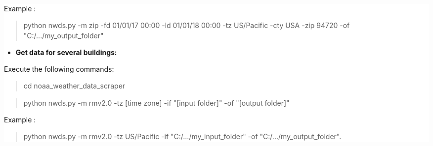 Example :

> python nwds.py -m zip -fd 01/01/17 00:00 -ld 01/01/18 00:00 -tz US/Pacific -cty USA -zip 94720 -of "C:/.../my_output_folder" 

- **Get data for several buildings:**

Execute the following commands:

> cd noaa_weather_data_scraper

> python nwds.py -m rmv2.0 -tz [time zone] -if "[input folder]" -of "[output folder]"

Example :

> python nwds.py -m rmv2.0 -tz US/Pacific -if "C:/.../my_input_folder" -of "C:/.../my_output_folder".
